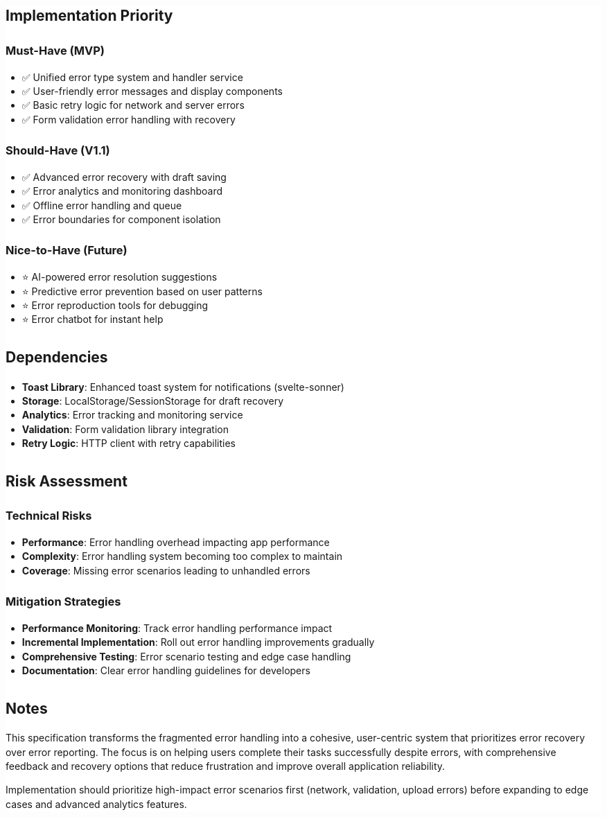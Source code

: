 ## Implementation Priority

### Must-Have (MVP)
- ✅ Unified error type system and handler service
- ✅ User-friendly error messages and display components  
- ✅ Basic retry logic for network and server errors
- ✅ Form validation error handling with recovery

### Should-Have (V1.1)
- ✅ Advanced error recovery with draft saving
- ✅ Error analytics and monitoring dashboard
- ✅ Offline error handling and queue
- ✅ Error boundaries for component isolation

### Nice-to-Have (Future)
- ⭐ AI-powered error resolution suggestions
- ⭐ Predictive error prevention based on user patterns
- ⭐ Error reproduction tools for debugging
- ⭐ Error chatbot for instant help

## Dependencies
- **Toast Library**: Enhanced toast system for notifications (svelte-sonner)
- **Storage**: LocalStorage/SessionStorage for draft recovery
- **Analytics**: Error tracking and monitoring service
- **Validation**: Form validation library integration
- **Retry Logic**: HTTP client with retry capabilities

## Risk Assessment

### Technical Risks
- **Performance**: Error handling overhead impacting app performance
- **Complexity**: Error handling system becoming too complex to maintain
- **Coverage**: Missing error scenarios leading to unhandled errors

### Mitigation Strategies
- **Performance Monitoring**: Track error handling performance impact
- **Incremental Implementation**: Roll out error handling improvements gradually
- **Comprehensive Testing**: Error scenario testing and edge case handling
- **Documentation**: Clear error handling guidelines for developers

## Notes
This specification transforms the fragmented error handling into a cohesive, user-centric system that prioritizes error recovery over error reporting. The focus is on helping users complete their tasks successfully despite errors, with comprehensive feedback and recovery options that reduce frustration and improve overall application reliability.

Implementation should prioritize high-impact error scenarios first (network, validation, upload errors) before expanding to edge cases and advanced analytics features.